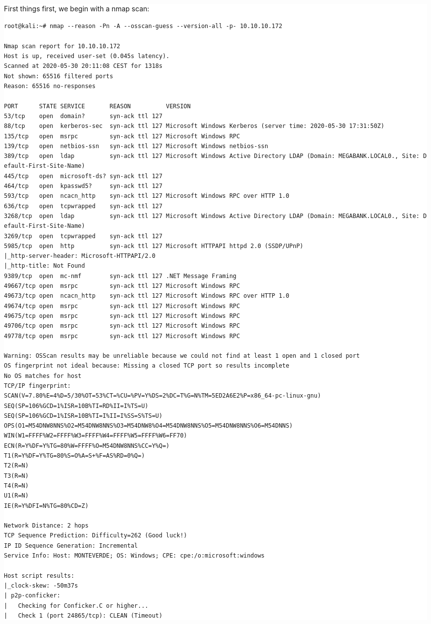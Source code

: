 First things first, we begin with a nmap scan:
~~~
root@kali:~# nmap --reason -Pn -A --osscan-guess --version-all -p- 10.10.10.172

Nmap scan report for 10.10.10.172
Host is up, received user-set (0.045s latency).
Scanned at 2020-05-30 20:11:08 CEST for 1318s
Not shown: 65516 filtered ports
Reason: 65516 no-responses

PORT      STATE SERVICE       REASON          VERSION
53/tcp    open  domain?       syn-ack ttl 127
88/tcp    open  kerberos-sec  syn-ack ttl 127 Microsoft Windows Kerberos (server time: 2020-05-30 17:31:50Z)
135/tcp   open  msrpc         syn-ack ttl 127 Microsoft Windows RPC
139/tcp   open  netbios-ssn   syn-ack ttl 127 Microsoft Windows netbios-ssn
389/tcp   open  ldap          syn-ack ttl 127 Microsoft Windows Active Directory LDAP (Domain: MEGABANK.LOCAL0., Site: Default-First-Site-Name)
445/tcp   open  microsoft-ds? syn-ack ttl 127
464/tcp   open  kpasswd5?     syn-ack ttl 127
593/tcp   open  ncacn_http    syn-ack ttl 127 Microsoft Windows RPC over HTTP 1.0
636/tcp   open  tcpwrapped    syn-ack ttl 127
3268/tcp  open  ldap          syn-ack ttl 127 Microsoft Windows Active Directory LDAP (Domain: MEGABANK.LOCAL0., Site: Default-First-Site-Name)
3269/tcp  open  tcpwrapped    syn-ack ttl 127
5985/tcp  open  http          syn-ack ttl 127 Microsoft HTTPAPI httpd 2.0 (SSDP/UPnP)
|_http-server-header: Microsoft-HTTPAPI/2.0
|_http-title: Not Found
9389/tcp  open  mc-nmf        syn-ack ttl 127 .NET Message Framing
49667/tcp open  msrpc         syn-ack ttl 127 Microsoft Windows RPC
49673/tcp open  ncacn_http    syn-ack ttl 127 Microsoft Windows RPC over HTTP 1.0
49674/tcp open  msrpc         syn-ack ttl 127 Microsoft Windows RPC
49675/tcp open  msrpc         syn-ack ttl 127 Microsoft Windows RPC
49706/tcp open  msrpc         syn-ack ttl 127 Microsoft Windows RPC
49778/tcp open  msrpc         syn-ack ttl 127 Microsoft Windows RPC

Warning: OSScan results may be unreliable because we could not find at least 1 open and 1 closed port
OS fingerprint not ideal because: Missing a closed TCP port so results incomplete
No OS matches for host
TCP/IP fingerprint:
SCAN(V=7.80%E=4%D=5/30%OT=53%CT=%CU=%PV=Y%DS=2%DC=T%G=N%TM=5ED2A6E2%P=x86_64-pc-linux-gnu)
SEQ(SP=106%GCD=1%ISR=10B%TI=RD%II=I%TS=U)
SEQ(SP=106%GCD=1%ISR=10B%TI=I%II=I%SS=S%TS=U)
OPS(O1=M54DNW8NNS%O2=M54DNW8NNS%O3=M54DNW8%O4=M54DNW8NNS%O5=M54DNW8NNS%O6=M54DNNS)
WIN(W1=FFFF%W2=FFFF%W3=FFFF%W4=FFFF%W5=FFFF%W6=FF70)
ECN(R=Y%DF=Y%TG=80%W=FFFF%O=M54DNW8NNS%CC=Y%Q=)
T1(R=Y%DF=Y%TG=80%S=O%A=S+%F=AS%RD=0%Q=)
T2(R=N)
T3(R=N)
T4(R=N)
U1(R=N)
IE(R=Y%DFI=N%TG=80%CD=Z)

Network Distance: 2 hops
TCP Sequence Prediction: Difficulty=262 (Good luck!)
IP ID Sequence Generation: Incremental
Service Info: Host: MONTEVERDE; OS: Windows; CPE: cpe:/o:microsoft:windows

Host script results:
|_clock-skew: -50m37s
| p2p-conficker:
|   Checking for Conficker.C or higher...
|   Check 1 (port 24865/tcp): CLEAN (Timeout)
~~~